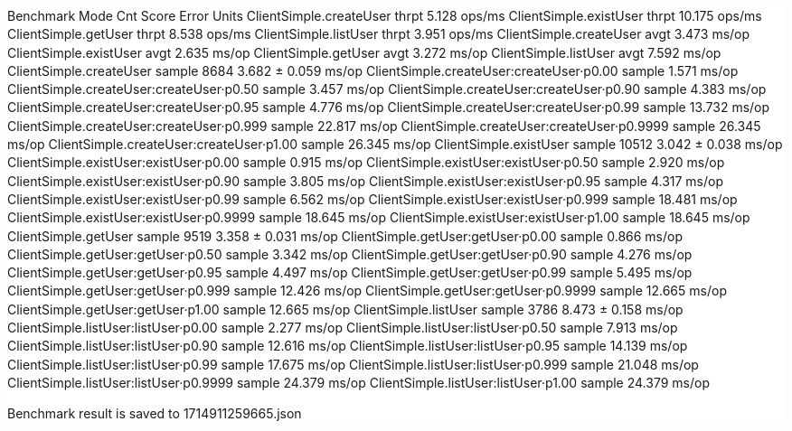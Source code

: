 Benchmark                                     Mode    Cnt   Score   Error   Units
ClientSimple.createUser                      thrpt          5.128          ops/ms
ClientSimple.existUser                       thrpt         10.175          ops/ms
ClientSimple.getUser                         thrpt          8.538          ops/ms
ClientSimple.listUser                        thrpt          3.951          ops/ms
ClientSimple.createUser                       avgt          3.473           ms/op
ClientSimple.existUser                        avgt          2.635           ms/op
ClientSimple.getUser                          avgt          3.272           ms/op
ClientSimple.listUser                         avgt          7.592           ms/op
ClientSimple.createUser                     sample   8684   3.682 ± 0.059   ms/op
ClientSimple.createUser:createUser·p0.00    sample          1.571           ms/op
ClientSimple.createUser:createUser·p0.50    sample          3.457           ms/op
ClientSimple.createUser:createUser·p0.90    sample          4.383           ms/op
ClientSimple.createUser:createUser·p0.95    sample          4.776           ms/op
ClientSimple.createUser:createUser·p0.99    sample         13.732           ms/op
ClientSimple.createUser:createUser·p0.999   sample         22.817           ms/op
ClientSimple.createUser:createUser·p0.9999  sample         26.345           ms/op
ClientSimple.createUser:createUser·p1.00    sample         26.345           ms/op
ClientSimple.existUser                      sample  10512   3.042 ± 0.038   ms/op
ClientSimple.existUser:existUser·p0.00      sample          0.915           ms/op
ClientSimple.existUser:existUser·p0.50      sample          2.920           ms/op
ClientSimple.existUser:existUser·p0.90      sample          3.805           ms/op
ClientSimple.existUser:existUser·p0.95      sample          4.317           ms/op
ClientSimple.existUser:existUser·p0.99      sample          6.562           ms/op
ClientSimple.existUser:existUser·p0.999     sample         18.481           ms/op
ClientSimple.existUser:existUser·p0.9999    sample         18.645           ms/op
ClientSimple.existUser:existUser·p1.00      sample         18.645           ms/op
ClientSimple.getUser                        sample   9519   3.358 ± 0.031   ms/op
ClientSimple.getUser:getUser·p0.00          sample          0.866           ms/op
ClientSimple.getUser:getUser·p0.50          sample          3.342           ms/op
ClientSimple.getUser:getUser·p0.90          sample          4.276           ms/op
ClientSimple.getUser:getUser·p0.95          sample          4.497           ms/op
ClientSimple.getUser:getUser·p0.99          sample          5.495           ms/op
ClientSimple.getUser:getUser·p0.999         sample         12.426           ms/op
ClientSimple.getUser:getUser·p0.9999        sample         12.665           ms/op
ClientSimple.getUser:getUser·p1.00          sample         12.665           ms/op
ClientSimple.listUser                       sample   3786   8.473 ± 0.158   ms/op
ClientSimple.listUser:listUser·p0.00        sample          2.277           ms/op
ClientSimple.listUser:listUser·p0.50        sample          7.913           ms/op
ClientSimple.listUser:listUser·p0.90        sample         12.616           ms/op
ClientSimple.listUser:listUser·p0.95        sample         14.139           ms/op
ClientSimple.listUser:listUser·p0.99        sample         17.675           ms/op
ClientSimple.listUser:listUser·p0.999       sample         21.048           ms/op
ClientSimple.listUser:listUser·p0.9999      sample         24.379           ms/op
ClientSimple.listUser:listUser·p1.00        sample         24.379           ms/op

Benchmark result is saved to 1714911259665.json
